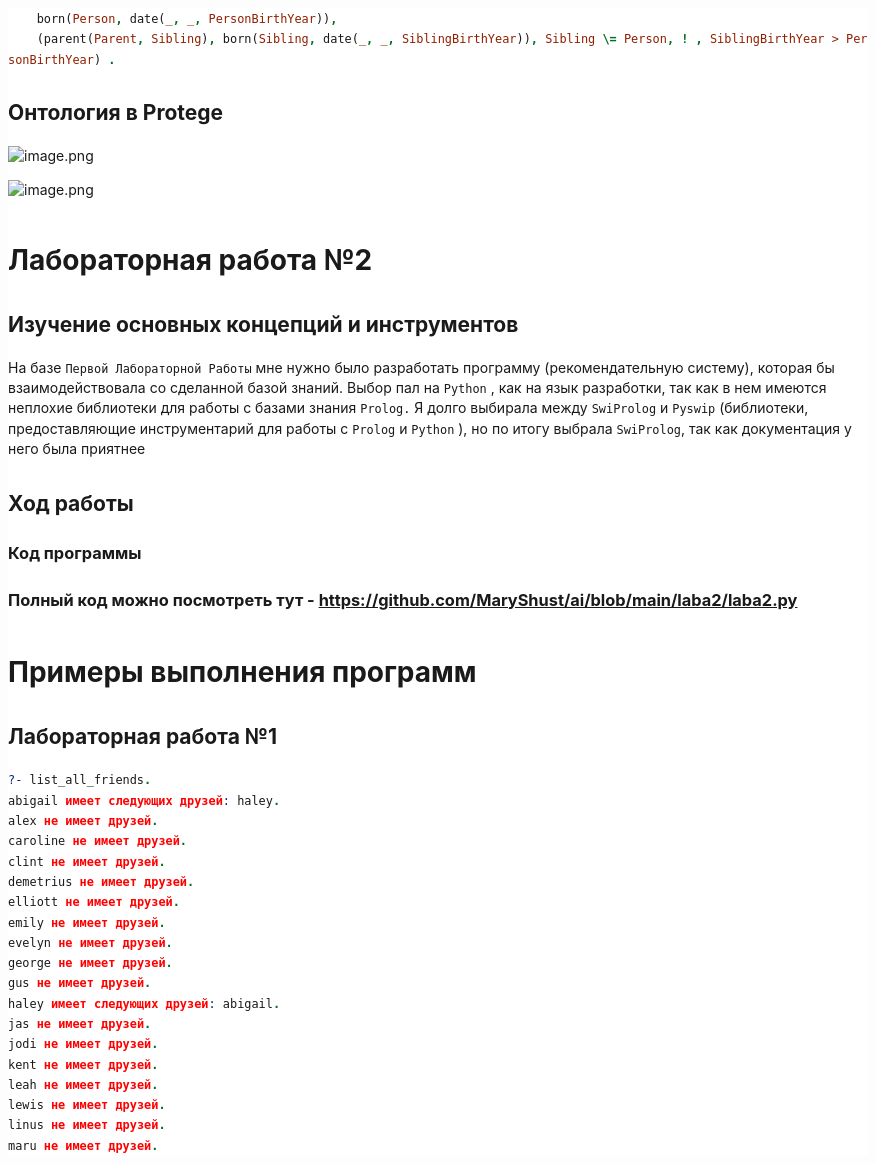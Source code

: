 ```prolog
    born(Person, date(_, _, PersonBirthYear)),
    (parent(Parent, Sibling), born(Sibling, date(_, _, SiblingBirthYear)), Sibling \= Person, ! , SiblingBirthYear > PersonBirthYear) .
```


## Онтология в Protege

![image.png](assets/image_6.png)

![image.png](assets/image_7.png)


# Лабораторная работа №2

## Изучение основных концепций и инструментов

На базе `Первой Лабораторной Работы` мне нужно было разработать программу (рекомендательную систему), которая бы
взаимодействовала со сделанной базой знаний. Выбор пал на `Python` , как на язык разработки, так как в нем имеются
неплохие библиотеки для работы с базами знания `Prolog.` Я долго выбирала между `SwiProlog` и `Pyswip`  (библиотеки,
предоставляющие инструментарий для работы с  `Prolog` и `Python` ), но по итогу выбрала `SwiProlog`, так как
документация у него была приятнее

## Ход работы



### Код программы

### Полный код можно посмотреть тут - https://github.com/MaryShust/ai/blob/main/laba2/laba2.py

# Примеры выполнения программ

## Лабораторная  работа №1


```prolog
?- list_all_friends.
abigail имеет следующих друзей: haley.
alex не имеет друзей.
caroline не имеет друзей.
clint не имеет друзей.
demetrius не имеет друзей.
elliott не имеет друзей.
emily не имеет друзей.
evelyn не имеет друзей.
george не имеет друзей.
gus не имеет друзей.
haley имеет следующих друзей: abigail.
jas не имеет друзей.
jodi не имеет друзей.
kent не имеет друзей.
leah не имеет друзей.
lewis не имеет друзей.
linus не имеет друзей.
maru не имеет друзей.
```